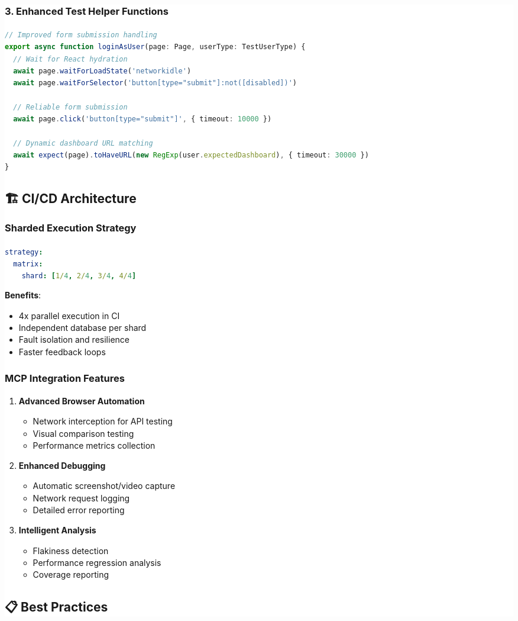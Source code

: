 ### 3. Enhanced Test Helper Functions

```typescript
// Improved form submission handling
export async function loginAsUser(page: Page, userType: TestUserType) {
  // Wait for React hydration
  await page.waitForLoadState('networkidle')
  await page.waitForSelector('button[type="submit"]:not([disabled])')

  // Reliable form submission
  await page.click('button[type="submit"]', { timeout: 10000 })

  // Dynamic dashboard URL matching
  await expect(page).toHaveURL(new RegExp(user.expectedDashboard), { timeout: 30000 })
}
```

## 🏗️ CI/CD Architecture

### Sharded Execution Strategy

```yaml
strategy:
  matrix:
    shard: [1/4, 2/4, 3/4, 4/4]
```

**Benefits**:

- 4x parallel execution in CI
- Independent database per shard
- Fault isolation and resilience
- Faster feedback loops

### MCP Integration Features

1. **Advanced Browser Automation**
   - Network interception for API testing
   - Visual comparison testing
   - Performance metrics collection

2. **Enhanced Debugging**
   - Automatic screenshot/video capture
   - Network request logging
   - Detailed error reporting

3. **Intelligent Analysis**
   - Flakiness detection
   - Performance regression analysis
   - Coverage reporting

## 📋 Best Practices
